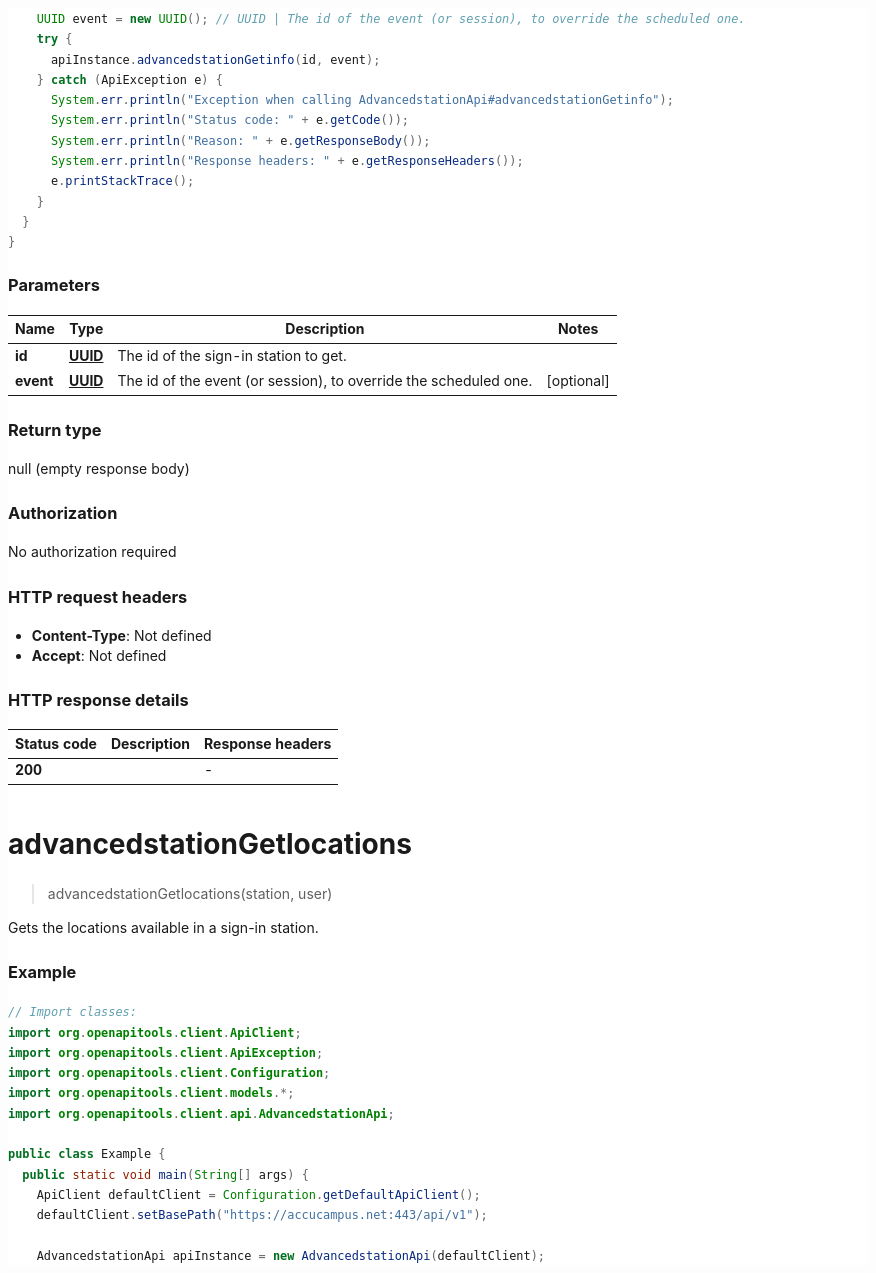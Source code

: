 ```java
    UUID event = new UUID(); // UUID | The id of the event (or session), to override the scheduled one.
    try {
      apiInstance.advancedstationGetinfo(id, event);
    } catch (ApiException e) {
      System.err.println("Exception when calling AdvancedstationApi#advancedstationGetinfo");
      System.err.println("Status code: " + e.getCode());
      System.err.println("Reason: " + e.getResponseBody());
      System.err.println("Response headers: " + e.getResponseHeaders());
      e.printStackTrace();
    }
  }
}
```

### Parameters

Name | Type | Description  | Notes
------------- | ------------- | ------------- | -------------
 **id** | [**UUID**](.md)| The id of the sign-in station to get. |
 **event** | [**UUID**](.md)| The id of the event (or session), to override the scheduled one. | [optional]

### Return type

null (empty response body)

### Authorization

No authorization required

### HTTP request headers

 - **Content-Type**: Not defined
 - **Accept**: Not defined

### HTTP response details
| Status code | Description | Response headers |
|-------------|-------------|------------------|
**200** |  |  -  |

<a name="advancedstationGetlocations"></a>
# **advancedstationGetlocations**
> advancedstationGetlocations(station, user)

Gets the locations available in a sign-in station.

### Example
```java
// Import classes:
import org.openapitools.client.ApiClient;
import org.openapitools.client.ApiException;
import org.openapitools.client.Configuration;
import org.openapitools.client.models.*;
import org.openapitools.client.api.AdvancedstationApi;

public class Example {
  public static void main(String[] args) {
    ApiClient defaultClient = Configuration.getDefaultApiClient();
    defaultClient.setBasePath("https://accucampus.net:443/api/v1");

    AdvancedstationApi apiInstance = new AdvancedstationApi(defaultClient);
```